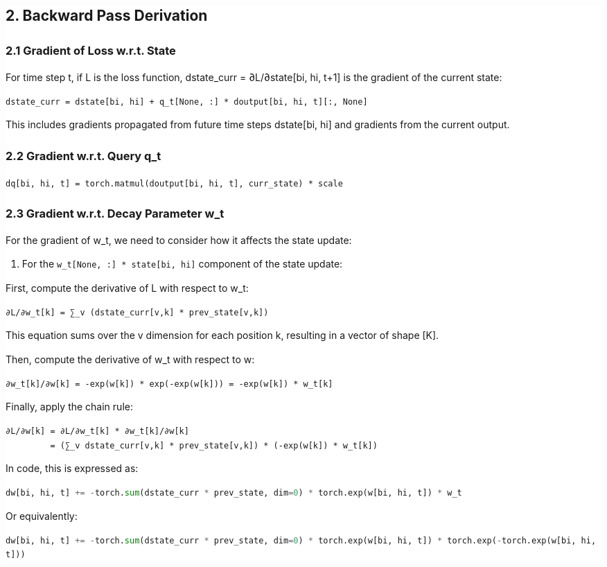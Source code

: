 ## 2. Backward Pass Derivation

### 2.1 Gradient of Loss w.r.t. State

For time step t, if L is the loss function, dstate_curr = ∂L/∂state[bi, hi, t+1] is the gradient of the current state:

```
dstate_curr = dstate[bi, hi] + q_t[None, :] * doutput[bi, hi, t][:, None]
```

This includes gradients propagated from future time steps dstate[bi, hi] and gradients from the current output.

### 2.2 Gradient w.r.t. Query q_t

```
dq[bi, hi, t] = torch.matmul(doutput[bi, hi, t], curr_state) * scale
```

### 2.3 Gradient w.r.t. Decay Parameter w_t

For the gradient of w_t, we need to consider how it affects the state update:

1. For the `w_t[None, :] * state[bi, hi]` component of the state update:

First, compute the derivative of L with respect to w_t:

```
∂L/∂w_t[k] = ∑_v (dstate_curr[v,k] * prev_state[v,k])
```

This equation sums over the v dimension for each position k, resulting in a vector of shape [K].

Then, compute the derivative of w_t with respect to w:

```
∂w_t[k]/∂w[k] = -exp(w[k]) * exp(-exp(w[k])) = -exp(w[k]) * w_t[k]
```

Finally, apply the chain rule:

```
∂L/∂w[k] = ∂L/∂w_t[k] * ∂w_t[k]/∂w[k]
         = (∑_v dstate_curr[v,k] * prev_state[v,k]) * (-exp(w[k]) * w_t[k])
```

In code, this is expressed as:

```python
dw[bi, hi, t] += -torch.sum(dstate_curr * prev_state, dim=0) * torch.exp(w[bi, hi, t]) * w_t
```

Or equivalently:

```python
dw[bi, hi, t] += -torch.sum(dstate_curr * prev_state, dim=0) * torch.exp(w[bi, hi, t]) * torch.exp(-torch.exp(w[bi, hi, t]))
```


[^1]: For a more detailed explanation of this approach, see the original article by the RWKV author: https://mp.weixin.qq.com/s/kC_Z3vuQ5B4PiRwZVeIvHQ
[^2]: For a more detailed explanation, see the triton codes. Note: In the optimized Triton implementation, `w` is already the log of the decay factor, so there's only one exponential operation needed. https://github.com/fla-org/flash-linear-attention/blob/main/fla/ops/rwkv7/fused_recurrent.py#L94